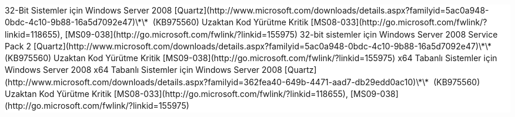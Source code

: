 </tr>
<tr>
<td style="border:1px solid black;">
32-Bit Sistemler için Windows Server 2008
</td>
<td style="border:1px solid black;">
[Quartz](http://www.microsoft.com/downloads/details.aspx?familyid=5ac0a948-0bdc-4c10-9b88-16a5d7092e47)\*\*   
(KB975560)
</td>
<td style="border:1px solid black;">
Uzaktan Kod Yürütme
</td>
<td style="border:1px solid black;">
Kritik
</td>
<td style="border:1px solid black;">
[MS08-033](http://go.microsoft.com/fwlink/?linkid=118655),  
[MS09-038](http://go.microsoft.com/fwlink/?linkid=155975)
</td>
</tr>
<tr class="alternateRow">
<td style="border:1px solid black;">
32-bit sistemler için Windows Server 2008 Service Pack 2
</td>
<td style="border:1px solid black;">
[Quartz](http://www.microsoft.com/downloads/details.aspx?familyid=5ac0a948-0bdc-4c10-9b88-16a5d7092e47)\*\*   
(KB975560)
</td>
<td style="border:1px solid black;">
Uzaktan Kod Yürütme
</td>
<td style="border:1px solid black;">
Kritik
</td>
<td style="border:1px solid black;">
[MS09-038](http://go.microsoft.com/fwlink/?linkid=155975)
</td>
</tr>
<tr>
<th colspan="5">
x64 Tabanlı Sistemler için Windows Server 2008
</th>
</tr>
<tr>
<td style="border:1px solid black;">
x64 Tabanlı Sistemler için Windows Server 2008
</td>
<td style="border:1px solid black;">
[Quartz](http://www.microsoft.com/downloads/details.aspx?familyid=362fea40-649b-4471-aad7-db29edd0ac10)\*\*   
(KB975560)
</td>
<td style="border:1px solid black;">
Uzaktan Kod Yürütme
</td>
<td style="border:1px solid black;">
Kritik
</td>
<td style="border:1px solid black;">
[MS08-033](http://go.microsoft.com/fwlink/?linkid=118655),  
[MS09-038](http://go.microsoft.com/fwlink/?linkid=155975)
</td>